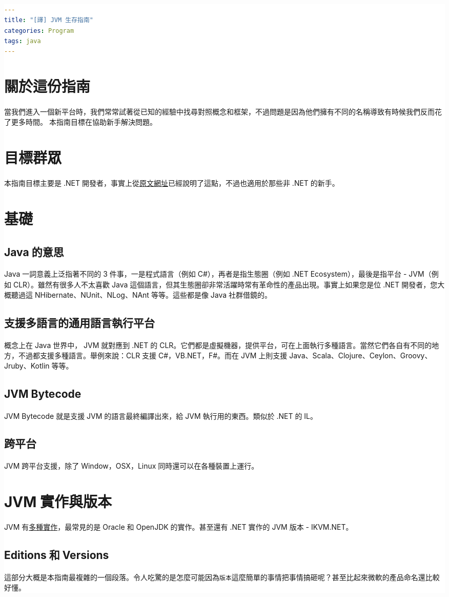 ```yaml
---
title: "[譯] JVM 生存指南"
categories: Program
tags: java
---
```


# 關於這份指南

當我們進入一個新平台時，我們常常試著從已知的經驗中找尋對照概念和框架，不過問題是因為他們擁有不同的名稱導致有時候我們反而花了更多時間。
本指南目標在協助新手解決問題。

# 目標群眾

本指南目標主要是 .NET 開發者，事實上從[原文網址](http://hadihariri.com/2013/12/29/jvm-minimal-survival-guide-for-the-dotnet-developer/)已經說明了這點，不過也適用於那些非 .NET 的新手。

# 基礎

## Java 的意思

Java 一詞意義上泛指著不同的 3 件事，一是程式語言（例如 C#），再者是指生態圈（例如 .NET Ecosystem），最後是指平台 - JVM（例如 CLR）。雖然有很多人不太喜歡 Java 這個語言，但其生態圈卻非常活躍時常有革命性的產品出現。事實上如果您是位 .NET 開發者，您大概聽過這 NHibernate、NUnit、NLog、NAnt 等等。這些都是像 Java 社群借鏡的。

## 支援多語言的通用語言執行平台

概念上在 Java 世界中， JVM 就對應到 .NET 的 CLR。它們都是虛擬機器，提供平台，可在上面執行多種語言。當然它們各自有不同的地方，不過都支援多種語言。舉例來說：CLR 支援 C#，VB.NET，F#。而在 JVM 上則支援 Java、Scala、Clojure、Ceylon、Groovy、Jruby、Kotlin 等等。

## JVM Bytecode

JVM Bytecode 就是支援 JVM 的語言最終編譯出來，給 JVM 執行用的東西。類似於 .NET 的 IL。

## 跨平台

JVM 跨平台支援，除了 Window，OSX，Linux 同時還可以在各種裝置上運行。

# JVM 實作與版本

JVM 有[多種實作](https://en.wikipedia.org/wiki/List_of_Java_virtual_machines)，最常見的是 Oracle 和 OpenJDK 的實作。甚至還有 .NET 實作的 JVM 版本 - IKVM.NET。

## Editions 和 Versions

這部分大概是本指南最複雜的一個段落。令人吃驚的是怎麼可能因為`版本`這麼簡單的事情把事情搞砸呢？甚至比起來微軟的產品命名還比較好懂。
